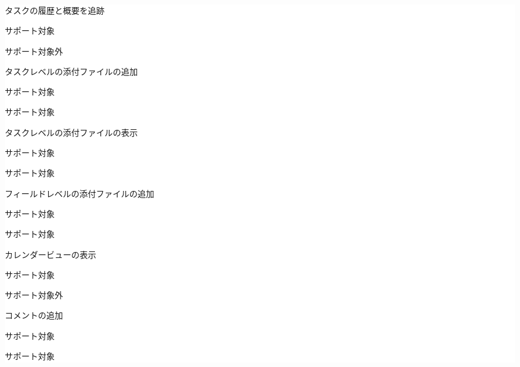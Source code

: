    <td><p>タスクの履歴と概要を追跡</p> </td>
   <td><p>サポート対象</p> </td>
   <td><p>サポート対象外</p> </td>
  </tr>
  <tr>
   <td><p>タスクレベルの添付ファイルの追加</p> </td>
   <td><p>サポート対象</p> </td>
   <td><p>サポート対象</p> </td>
  </tr>
  <tr>
   <td><p>タスクレベルの添付ファイルの表示</p> </td>
   <td><p>サポート対象</p> </td>
   <td><p>サポート対象</p> </td>
  </tr>
  <tr>
   <td><p>フィールドレベルの添付ファイルの追加</p> </td>
   <td><p>サポート対象</p> </td>
   <td><p>サポート対象</p> </td>
  </tr>
  <tr>
   <td><p>カレンダービューの表示</p> </td>
   <td><p>サポート対象</p> </td>
   <td><p>サポート対象外</p> </td>
  </tr>
  <tr>
   <td><p>コメントの追加</p> </td>
   <td><p>サポート対象</p> </td>
   <td><p>サポート対象</p> </td>
  </tr>
 </tbody>
</table>
